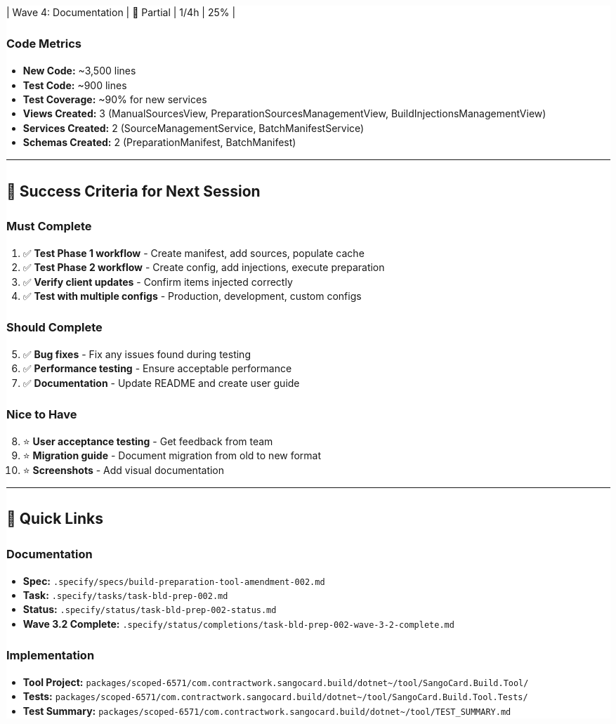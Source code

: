 | Wave 4: Documentation | 🔄 Partial | 1/4h | 25% |

### Code Metrics
- **New Code:** ~3,500 lines
- **Test Code:** ~900 lines
- **Test Coverage:** ~90% for new services
- **Views Created:** 3 (ManualSourcesView, PreparationSourcesManagementView, BuildInjectionsManagementView)
- **Services Created:** 2 (SourceManagementService, BatchManifestService)
- **Schemas Created:** 2 (PreparationManifest, BatchManifest)

---

## 🎯 Success Criteria for Next Session

### Must Complete
1. ✅ **Test Phase 1 workflow** - Create manifest, add sources, populate cache
2. ✅ **Test Phase 2 workflow** - Create config, add injections, execute preparation
3. ✅ **Verify client updates** - Confirm items injected correctly
4. ✅ **Test with multiple configs** - Production, development, custom configs

### Should Complete
5. ✅ **Bug fixes** - Fix any issues found during testing
6. ✅ **Performance testing** - Ensure acceptable performance
7. ✅ **Documentation** - Update README and create user guide

### Nice to Have
8. ⭐ **User acceptance testing** - Get feedback from team
9. ⭐ **Migration guide** - Document migration from old to new format
10. ⭐ **Screenshots** - Add visual documentation

---

## 🔗 Quick Links

### Documentation
- **Spec:** `.specify/specs/build-preparation-tool-amendment-002.md`
- **Task:** `.specify/tasks/task-bld-prep-002.md`
- **Status:** `.specify/status/task-bld-prep-002-status.md`
- **Wave 3.2 Complete:** `.specify/status/completions/task-bld-prep-002-wave-3-2-complete.md`

### Implementation
- **Tool Project:** `packages/scoped-6571/com.contractwork.sangocard.build/dotnet~/tool/SangoCard.Build.Tool/`
- **Tests:** `packages/scoped-6571/com.contractwork.sangocard.build/dotnet~/tool/SangoCard.Build.Tool.Tests/`
- **Test Summary:** `packages/scoped-6571/com.contractwork.sangocard.build/dotnet~/tool/TEST_SUMMARY.md`
